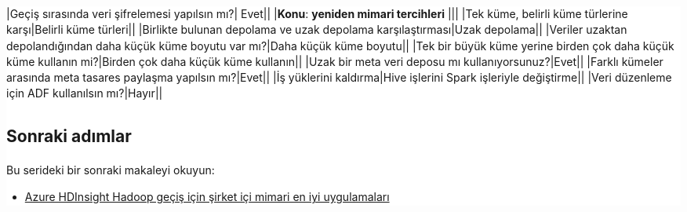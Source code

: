 |Geçiş sırasında veri şifrelemesi yapılsın mı?|       Evet||
|**Konu**: **yeniden mimari tercihleri** |||
|Tek küme, belirli küme türlerine karşı|Belirli küme türleri||
|Birlikte bulunan depolama ve uzak depolama karşılaştırması|Uzak depolama||
|Veriler uzaktan depolandığından daha küçük küme boyutu var mı?|Daha küçük küme boyutu||
|Tek bir büyük küme yerine birden çok daha küçük küme kullanın mi?|Birden çok daha küçük küme kullanın||
|Uzak bir meta veri deposu mı kullanıyorsunuz?|Evet||
|Farklı kümeler arasında meta tasares paylaşma yapılsın mı?|Evet||
|İş yüklerini kaldırma|Hive işlerini Spark işleriyle değiştirme||
|Veri düzenleme için ADF kullanılsın mı?|Hayır||

## <a name="next-steps"></a>Sonraki adımlar

Bu serideki bir sonraki makaleyi okuyun:

- [Azure HDInsight Hadoop geçiş için şirket içi mimari en iyi uygulamaları](apache-hadoop-on-premises-migration-best-practices-architecture.md)
